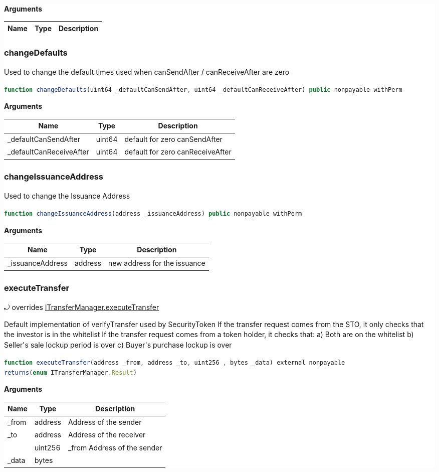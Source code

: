 **Arguments**

| Name        | Type           | Description  |
| ------------- |------------- | -----|

### changeDefaults

Used to change the default times used when canSendAfter / canReceiveAfter are zero

```js
function changeDefaults(uint64 _defaultCanSendAfter, uint64 _defaultCanReceiveAfter) public nonpayable withPerm 
```

**Arguments**

| Name        | Type           | Description  |
| ------------- |------------- | -----|
| _defaultCanSendAfter | uint64 | default for zero canSendAfter | 
| _defaultCanReceiveAfter | uint64 | default for zero canReceiveAfter | 

### changeIssuanceAddress

Used to change the Issuance Address

```js
function changeIssuanceAddress(address _issuanceAddress) public nonpayable withPerm 
```

**Arguments**

| Name        | Type           | Description  |
| ------------- |------------- | -----|
| _issuanceAddress | address | new address for the issuance | 

### executeTransfer

⤾ overrides [ITransferManager.executeTransfer](ITransferManager.md#executetransfer)

Default implementation of verifyTransfer used by SecurityToken
If the transfer request comes from the STO, it only checks that the investor is in the whitelist
If the transfer request comes from a token holder, it checks that:
a) Both are on the whitelist
b) Seller's sale lockup period is over
c) Buyer's purchase lockup is over

```js
function executeTransfer(address _from, address _to, uint256 , bytes _data) external nonpayable
returns(enum ITransferManager.Result)
```

**Arguments**

| Name        | Type           | Description  |
| ------------- |------------- | -----|
| _from | address | Address of the sender | 
| _to | address | Address of the receiver | 
|  | uint256 | _from Address of the sender | 
| _data | bytes |  | 
